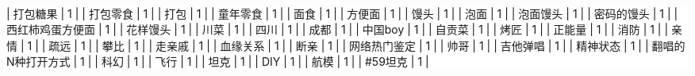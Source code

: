 | 打包糖果 | 1 |
| 打包零食 | 1 |
| 打包 | 1 |
| 童年零食 | 1 |
| 面食 | 1 |
| 方便面 | 1 |
| 馒头 | 1 |
| 泡面 | 1 |
| 泡面馒头 | 1 |
| 密码的馒头 | 1 |
| 西红柿鸡蛋方便面 | 1 |
| 花样馒头 | 1 |
| 川菜 | 1 |
| 四川 | 1 |
| 成都 | 1 |
| 中国boy | 1 |
| 自贡菜 | 1 |
| 烤匠 | 1 |
| 正能量 | 1 |
| 消防 | 1 |
| 亲情 | 1 |
| 疏远 | 1 |
| 攀比 | 1 |
| 走亲戚 | 1 |
| 血缘关系 | 1 |
| 断亲 | 1 |
| 网络热门鉴定 | 1 |
| 帅哥 | 1 |
| 吉他弹唱 | 1 |
| 精神状态 | 1 |
| 翻唱的N种打开方式 | 1 |
| 科幻 | 1 |
| 飞行 | 1 |
| 坦克 | 1 |
| DIY | 1 |
| 航模 | 1 |
| #59坦克 | 1 |